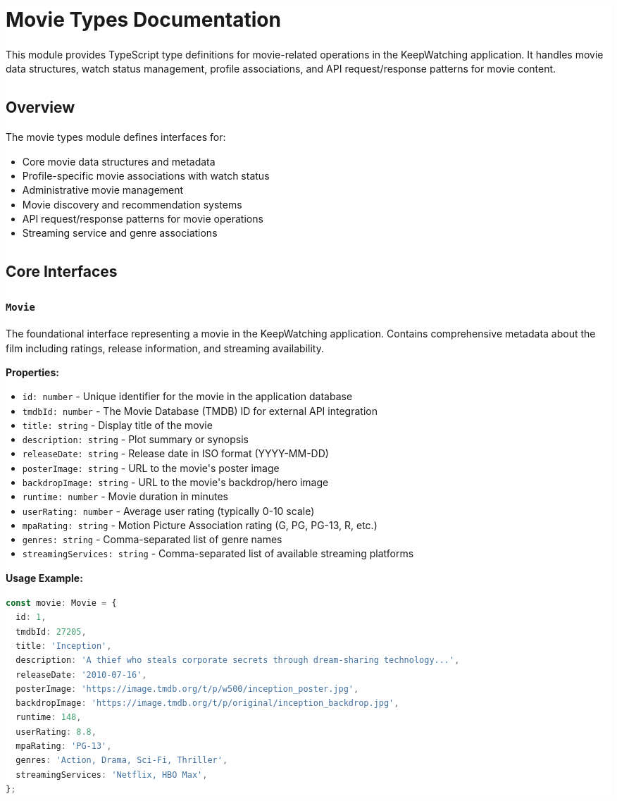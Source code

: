 # Movie Types Documentation

This module provides TypeScript type definitions for movie-related operations in the KeepWatching application. It
handles movie data structures, watch status management, profile associations, and API request/response patterns for
movie content.

## Overview

The movie types module defines interfaces for:

- Core movie data structures and metadata
- Profile-specific movie associations with watch status
- Administrative movie management
- Movie discovery and recommendation systems
- API request/response patterns for movie operations
- Streaming service and genre associations

## Core Interfaces

### `Movie`

The foundational interface representing a movie in the KeepWatching application. Contains comprehensive metadata about
the film including ratings, release information, and streaming availability.

**Properties:**

- `id: number` - Unique identifier for the movie in the application database
- `tmdbId: number` - The Movie Database (TMDB) ID for external API integration
- `title: string` - Display title of the movie
- `description: string` - Plot summary or synopsis
- `releaseDate: string` - Release date in ISO format (YYYY-MM-DD)
- `posterImage: string` - URL to the movie's poster image
- `backdropImage: string` - URL to the movie's backdrop/hero image
- `runtime: number` - Movie duration in minutes
- `userRating: number` - Average user rating (typically 0-10 scale)
- `mpaRating: string` - Motion Picture Association rating (G, PG, PG-13, R, etc.)
- `genres: string` - Comma-separated list of genre names
- `streamingServices: string` - Comma-separated list of available streaming platforms

**Usage Example:**

```typescript
const movie: Movie = {
  id: 1,
  tmdbId: 27205,
  title: 'Inception',
  description: 'A thief who steals corporate secrets through dream-sharing technology...',
  releaseDate: '2010-07-16',
  posterImage: 'https://image.tmdb.org/t/p/w500/inception_poster.jpg',
  backdropImage: 'https://image.tmdb.org/t/p/original/inception_backdrop.jpg',
  runtime: 148,
  userRating: 8.8,
  mpaRating: 'PG-13',
  genres: 'Action, Drama, Sci-Fi, Thriller',
  streamingServices: 'Netflix, HBO Max',
};
```
